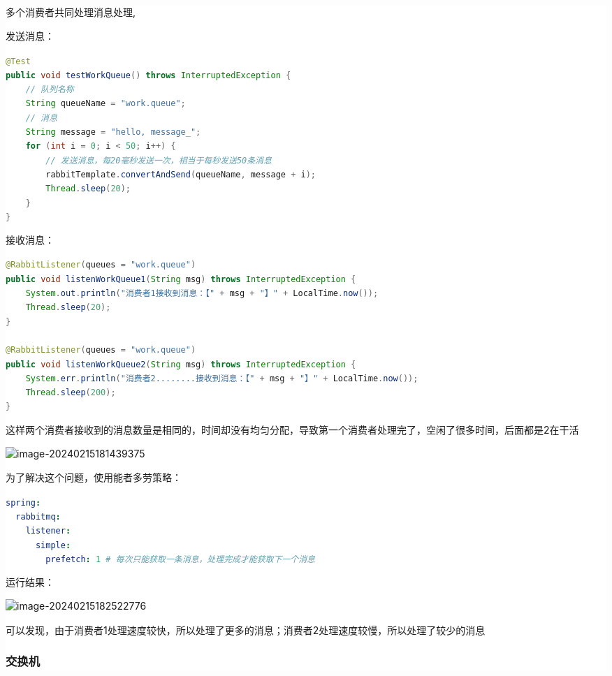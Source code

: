多个消费者共同处理消息处理,

发送消息：

```java
@Test
public void testWorkQueue() throws InterruptedException {
    // 队列名称
    String queueName = "work.queue";
    // 消息
    String message = "hello, message_";
    for (int i = 0; i < 50; i++) {
        // 发送消息，每20毫秒发送一次，相当于每秒发送50条消息
        rabbitTemplate.convertAndSend(queueName, message + i);
        Thread.sleep(20);
    }
}
```

接收消息：

```java
@RabbitListener(queues = "work.queue")
public void listenWorkQueue1(String msg) throws InterruptedException {
    System.out.println("消费者1接收到消息：【" + msg + "】" + LocalTime.now());
    Thread.sleep(20);
}

@RabbitListener(queues = "work.queue")
public void listenWorkQueue2(String msg) throws InterruptedException {
    System.err.println("消费者2........接收到消息：【" + msg + "】" + LocalTime.now());
    Thread.sleep(200);
}
```

这样两个消费者接收到的消息数量是相同的，时间却没有均匀分配，导致第一个消费者处理完了，空闲了很多时间，后面都是2在干活

![image-20240215181439375](https://s2.loli.net/2024/02/15/jUPZwaN9gY3thm8.webp)

为了解决这个问题，使用能者多劳策略：

```yml
spring:
  rabbitmq:
    listener:
      simple:
        prefetch: 1 # 每次只能获取一条消息，处理完成才能获取下一个消息
```

运行结果：

![image-20240215182522776](https://s2.loli.net/2024/02/15/TymAPgip4eM9qx2.webp)

可以发现，由于消费者1处理速度较快，所以处理了更多的消息；消费者2处理速度较慢，所以处理了较少的消息

### 交换机
